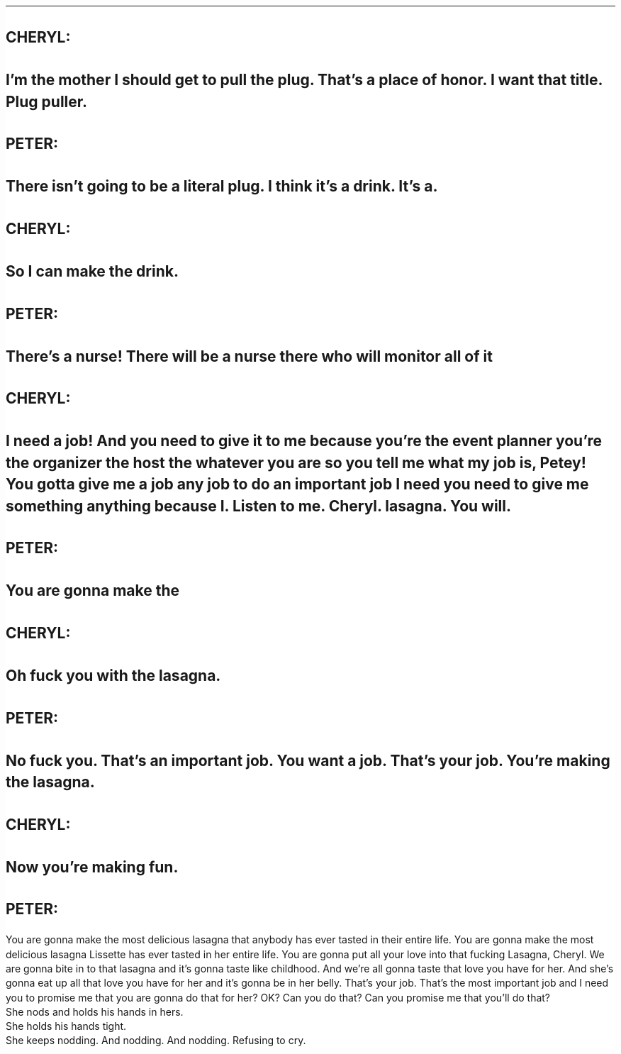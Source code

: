 
---
## CHERYL: 
I’m the mother I should get to pull the plug.  That’s a place of honor.  I want 
that title. Plug puller. 
---
## PETER: 
There isn’t going to be a literal plug.  I think it’s a drink. It’s a.   
---
## CHERYL: 
So I can make the drink. 
---
## PETER: 
There’s a nurse!  There will be a nurse there who will monitor all of it 
---
## CHERYL: 
I need a job!    And you need to give it to me because you’re 
the event planner you’re the organizer the host the whatever you are so you tell 
me what my job is, Petey! You gotta give me a job any job to do an important 
job I need you need to give me something anything because I. 
Listen to me.  Cheryl. 
lasagna. You will.   
---
## PETER: 

You are gonna make the 
---
## CHERYL: 
Oh fuck you with the lasagna. 
---
## PETER: 
No fuck you.  That’s an important job.  You want a job.  That’s your job.  You’re 
making the lasagna. 
---
## CHERYL: 
Now you’re making fun. 
---
## PETER: 
You are gonna make the most delicious lasagna that anybody has ever tasted in 
their entire life.  You are gonna make the most delicious lasagna Lissette has 
ever tasted in her entire life.  You are gonna put all your love into that fucking 
Lasagna, Cheryl.  We are gonna bite in to that lasagna and it’s gonna taste like 
childhood.  And we’re all gonna taste that love you have for her.  And she’s 
gonna eat up all that love you have for her and it’s gonna be in her belly.  That’s 
your job.  That’s the most important job and I need you to promise me that you 
are gonna do that for her? OK?  Can you do that?  Can you promise me that 
you’ll do that?   
She nods and holds his hands in hers.   
She holds his hands tight.   
She keeps nodding.  And nodding.  And nodding.  Refusing to cry.   
